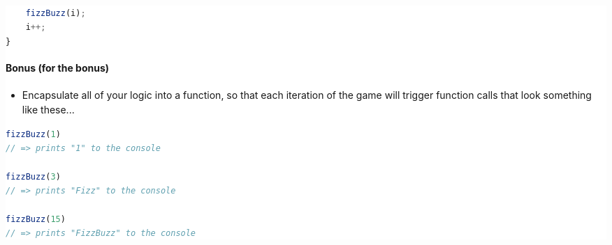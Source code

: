 ```js
    fizzBuzz(i);
    i++;
}
```

#### Bonus (for the bonus)

* Encapsulate all of your logic into a function, so that each iteration of the game will trigger function calls that look something like these...

```js
fizzBuzz(1)
// => prints "1" to the console

fizzBuzz(3)
// => prints "Fizz" to the console

fizzBuzz(15)
// => prints "FizzBuzz" to the console
```
